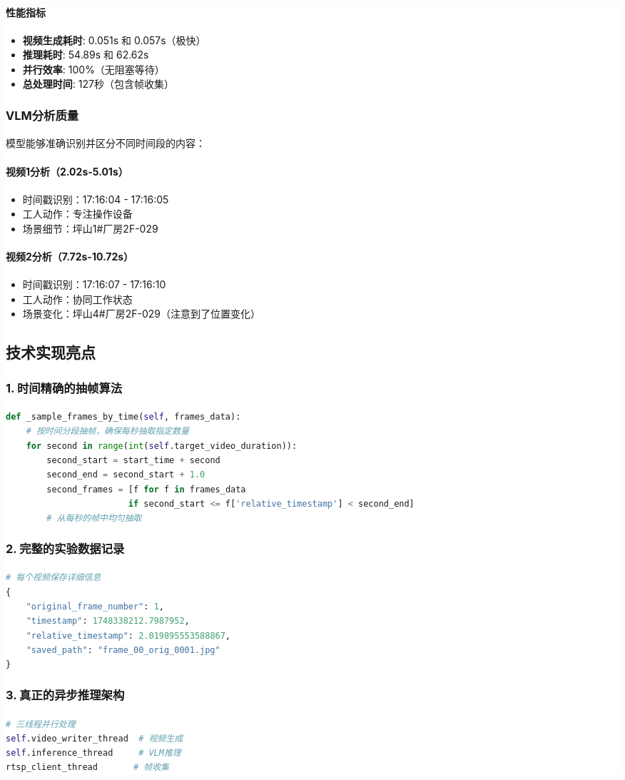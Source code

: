 #### 性能指标
- **视频生成耗时**: 0.051s 和 0.057s（极快）
- **推理耗时**: 54.89s 和 62.62s
- **并行效率**: 100%（无阻塞等待）
- **总处理时间**: 127秒（包含帧收集）

### VLM分析质量

模型能够准确识别并区分不同时间段的内容：

#### 视频1分析（2.02s-5.01s）
- 时间戳识别：17:16:04 - 17:16:05
- 工人动作：专注操作设备
- 场景细节：坪山1#厂房2F-029

#### 视频2分析（7.72s-10.72s）  
- 时间戳识别：17:16:07 - 17:16:10
- 工人动作：协同工作状态
- 场景变化：坪山4#厂房2F-029（注意到了位置变化）

## 技术实现亮点

### 1. 时间精确的抽帧算法
```python
def _sample_frames_by_time(self, frames_data):
    # 按时间分段抽帧，确保每秒抽取指定数量
    for second in range(int(self.target_video_duration)):
        second_start = start_time + second
        second_end = second_start + 1.0
        second_frames = [f for f in frames_data 
                        if second_start <= f['relative_timestamp'] < second_end]
        # 从每秒的帧中均匀抽取
```

### 2. 完整的实验数据记录
```python
# 每个视频保存详细信息
{
    "original_frame_number": 1,
    "timestamp": 1748338212.7987952,
    "relative_timestamp": 2.019895553588867,
    "saved_path": "frame_00_orig_0001.jpg"
}
```

### 3. 真正的异步推理架构
```python
# 三线程并行处理
self.video_writer_thread  # 视频生成
self.inference_thread     # VLM推理  
rtsp_client_thread       # 帧收集
```
